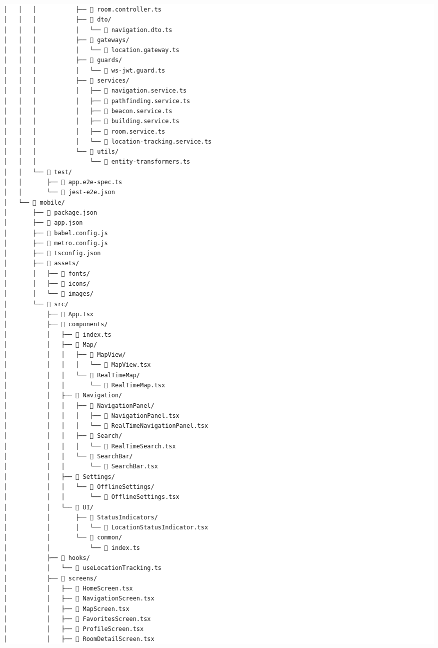 ```
│   │   │           ├── 📄 room.controller.ts
│   │   │           ├── 📁 dto/
│   │   │           │   └── 📄 navigation.dto.ts
│   │   │           ├── 📁 gateways/
│   │   │           │   └── 📄 location.gateway.ts
│   │   │           ├── 📁 guards/
│   │   │           │   └── 📄 ws-jwt.guard.ts
│   │   │           ├── 📁 services/
│   │   │           │   ├── 📄 navigation.service.ts
│   │   │           │   ├── 📄 pathfinding.service.ts
│   │   │           │   ├── 📄 beacon.service.ts
│   │   │           │   ├── 📄 building.service.ts
│   │   │           │   ├── 📄 room.service.ts
│   │   │           │   └── 📄 location-tracking.service.ts
│   │   │           └── 📁 utils/
│   │   │               └── 📄 entity-transformers.ts
│   │   └── 📁 test/
│   │       ├── 📄 app.e2e-spec.ts
│   │       └── 🔧 jest-e2e.json
│   └── 📁 mobile/
│       ├── 📄 package.json
│       ├── 🔧 app.json
│       ├── 🔧 babel.config.js
│       ├── 🔧 metro.config.js
│       ├── 🔧 tsconfig.json
│       ├── 📁 assets/
│       │   ├── 📁 fonts/
│       │   ├── 📁 icons/
│       │   └── 📁 images/
│       └── 📁 src/
│           ├── 📄 App.tsx
│           ├── 📁 components/
│           │   ├── 📄 index.ts
│           │   ├── 📁 Map/
│           │   │   ├── 📁 MapView/
│           │   │   │   └── 📄 MapView.tsx
│           │   │   └── 📁 RealTimeMap/
│           │   │       └── 📄 RealTimeMap.tsx
│           │   ├── 📁 Navigation/
│           │   │   ├── 📁 NavigationPanel/
│           │   │   │   ├── 📄 NavigationPanel.tsx
│           │   │   │   └── 📄 RealTimeNavigationPanel.tsx
│           │   │   ├── 📁 Search/
│           │   │   │   └── 📄 RealTimeSearch.tsx
│           │   │   └── 📁 SearchBar/
│           │   │       └── 📄 SearchBar.tsx
│           │   ├── 📁 Settings/
│           │   │   └── 📁 OfflineSettings/
│           │   │       └── 📄 OfflineSettings.tsx
│           │   └── 📁 UI/
│           │       ├── 📁 StatusIndicators/
│           │       │   └── 📄 LocationStatusIndicator.tsx
│           │       └── 📁 common/
│           │           └── 📄 index.ts
│           ├── 📁 hooks/
│           │   └── 📄 useLocationTracking.ts
│           ├── 📁 screens/
│           │   ├── 📄 HomeScreen.tsx
│           │   ├── 📄 NavigationScreen.tsx
│           │   ├── 📄 MapScreen.tsx
│           │   ├── 📄 FavoritesScreen.tsx
│           │   ├── 📄 ProfileScreen.tsx
│           │   ├── 📄 RoomDetailScreen.tsx
```